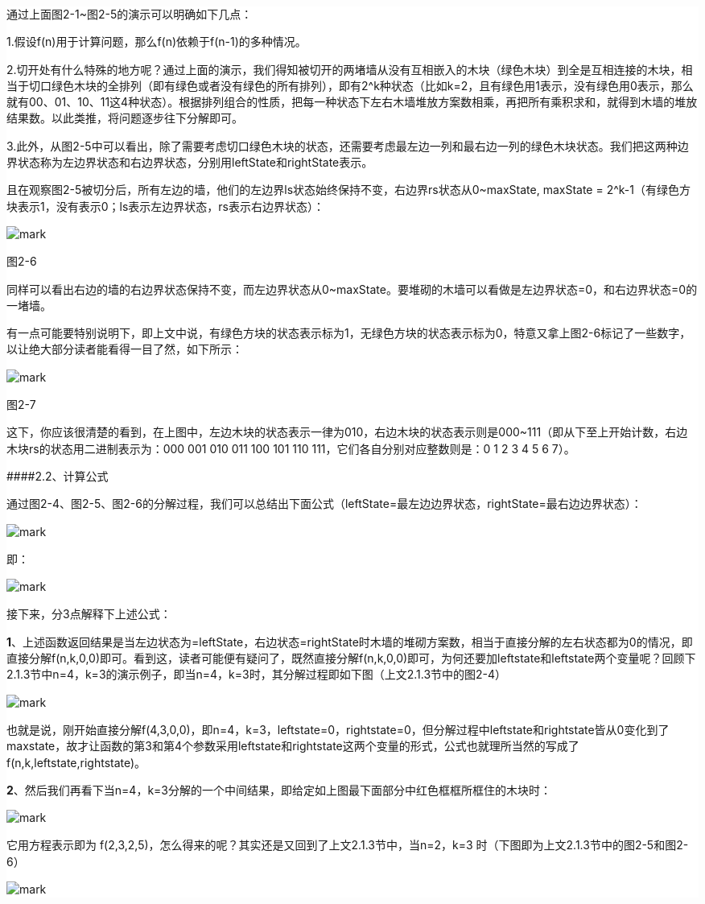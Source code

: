 通过上面图2-1~图2-5的演示可以明确如下几点：

1.假设f(n)用于计算问题，那么f(n)依赖于f(n-1)的多种情况。

2.切开处有什么特殊的地方呢？通过上面的演示，我们得知被切开的两堵墙从没有互相嵌入的木块（绿色木块）到全是互相连接的木块，相当于切口绿色木块的全排列（即有绿色或者没有绿色的所有排列），即有2^k种状态（比如k=2，且有绿色用1表示，没有绿色用0表示，那么就有00、01、10、11这4种状态）。根据排列组合的性质，把每一种状态下左右木墙堆放方案数相乘，再把所有乘积求和，就得到木墙的堆放结果数。以此类推，将问题逐步往下分解即可。

3.此外，从图2-5中可以看出，除了需要考虑切口绿色木块的状态，还需要考虑最左边一列和最右边一列的绿色木块状态。我们把这两种边界状态称为左边界状态和右边界状态，分别用leftState和rightState表示。

且在观察图2-5被切分后，所有左边的墙，他们的左边界ls状态始终保持不变，右边界rs状态从0~maxState, maxState = 2^k-1（有绿色方块表示1，没有表示0；ls表示左边界状态，rs表示右边界状态）：

![mark](http://images.iterate.site/blog/image/180708/i4dI7lEj8f.png?imageslim)

图2-6

同样可以看出右边的墙的右边界状态保持不变，而左边界状态从0~maxState。要堆砌的木墙可以看做是左边界状态=0，和右边界状态=0的一堵墙。

有一点可能要特别说明下，即上文中说，有绿色方块的状态表示标为1，无绿色方块的状态表示标为0，特意又拿上图2-6标记了一些数字，以让绝大部分读者能看得一目了然，如下所示：

![mark](http://images.iterate.site/blog/image/180708/5ce4ic3IJ1.png?imageslim)

图2-7

这下，你应该很清楚的看到，在上图中，左边木块的状态表示一律为010，右边木块的状态表示则是000~111（即从下至上开始计数，右边木块rs的状态用二进制表示为：000 001 010 011 100 101 110 111，它们各自分别对应整数则是：0 1 2 3 4 5 6 7）。

####2.2、计算公式

通过图2-4、图2-5、图2-6的分解过程，我们可以总结出下面公式（leftState=最左边边界状态，rightState=最右边边界状态）：

![mark](http://images.iterate.site/blog/image/180708/hjJBHB0C27.png?imageslim)

即：

![mark](http://images.iterate.site/blog/image/180708/fj0J9kEAgJ.png?imageslim)

接下来，分3点解释下上述公式：

__1__、上述函数返回结果是当左边状态为=leftState，右边状态=rightState时木墙的堆砌方案数，相当于直接分解的左右状态都为0的情况，即直接分解f(n,k,0,0)即可。看到这，读者可能便有疑问了，既然直接分解f(n,k,0,0)即可，为何还要加leftstate和leftstate两个变量呢？回顾下2.1.3节中n=4，k=3的演示例子，即当n=4，k=3时，其分解过程即如下图（上文2.1.3节中的图2-4）

![mark](http://images.iterate.site/blog/image/180708/BIej0404jf.png?imageslim)

也就是说，刚开始直接分解f(4,3,0,0)，即n=4，k=3，leftstate=0，rightstate=0，但分解过程中leftstate和rightstate皆从0变化到了maxstate，故才让函数的第3和第4个参数采用leftstate和rightstate这两个变量的形式，公式也就理所当然的写成了f(n,k,leftstate,rightstate)。

__2__、然后我们再看下当n=4，k=3分解的一个中间结果，即给定如上图最下面部分中红色框框所框住的木块时：

![mark](http://images.iterate.site/blog/image/180708/gclLm2E7b0.png?imageslim)

它用方程表示即为 f(2,3,2,5)，怎么得来的呢？其实还是又回到了上文2.1.3节中，当n=2，k=3 时（下图即为上文2.1.3节中的图2-5和图2-6）

![mark](http://images.iterate.site/blog/image/180708/hEA34DC32b.png?imageslim)
